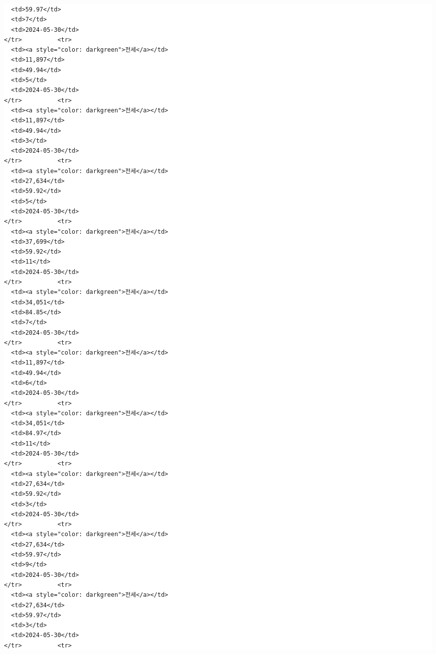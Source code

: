       <td>59.97</td>
      <td>7</td>
      <td>2024-05-30</td>
    </tr>          <tr>
      <td><a style="color: darkgreen">전세</a></td>
      <td>11,897</td>
      <td>49.94</td>
      <td>5</td>
      <td>2024-05-30</td>
    </tr>          <tr>
      <td><a style="color: darkgreen">전세</a></td>
      <td>11,897</td>
      <td>49.94</td>
      <td>3</td>
      <td>2024-05-30</td>
    </tr>          <tr>
      <td><a style="color: darkgreen">전세</a></td>
      <td>27,634</td>
      <td>59.92</td>
      <td>5</td>
      <td>2024-05-30</td>
    </tr>          <tr>
      <td><a style="color: darkgreen">전세</a></td>
      <td>37,699</td>
      <td>59.92</td>
      <td>11</td>
      <td>2024-05-30</td>
    </tr>          <tr>
      <td><a style="color: darkgreen">전세</a></td>
      <td>34,051</td>
      <td>84.85</td>
      <td>7</td>
      <td>2024-05-30</td>
    </tr>          <tr>
      <td><a style="color: darkgreen">전세</a></td>
      <td>11,897</td>
      <td>49.94</td>
      <td>6</td>
      <td>2024-05-30</td>
    </tr>          <tr>
      <td><a style="color: darkgreen">전세</a></td>
      <td>34,051</td>
      <td>84.97</td>
      <td>11</td>
      <td>2024-05-30</td>
    </tr>          <tr>
      <td><a style="color: darkgreen">전세</a></td>
      <td>27,634</td>
      <td>59.92</td>
      <td>3</td>
      <td>2024-05-30</td>
    </tr>          <tr>
      <td><a style="color: darkgreen">전세</a></td>
      <td>27,634</td>
      <td>59.97</td>
      <td>9</td>
      <td>2024-05-30</td>
    </tr>          <tr>
      <td><a style="color: darkgreen">전세</a></td>
      <td>27,634</td>
      <td>59.97</td>
      <td>3</td>
      <td>2024-05-30</td>
    </tr>          <tr>
